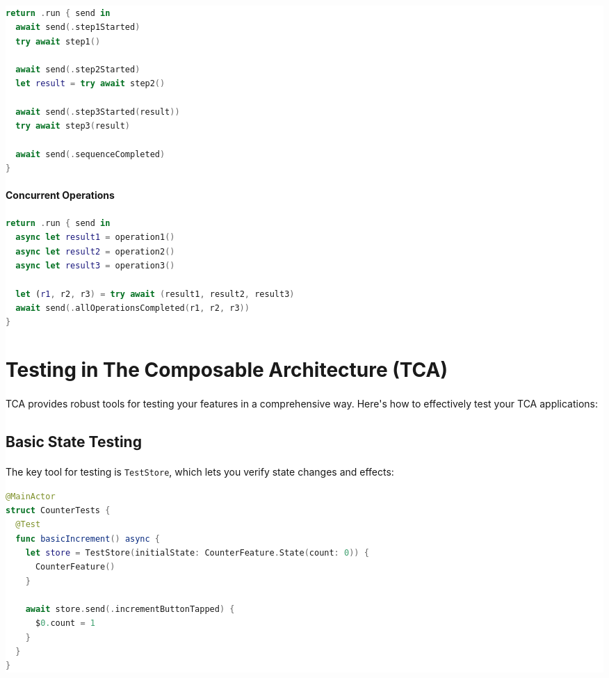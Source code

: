 ```swift
return .run { send in
  await send(.step1Started)
  try await step1()

  await send(.step2Started)
  let result = try await step2()

  await send(.step3Started(result))
  try await step3(result)

  await send(.sequenceCompleted)
}
```

#### Concurrent Operations

```swift
return .run { send in
  async let result1 = operation1()
  async let result2 = operation2()
  async let result3 = operation3()

  let (r1, r2, r3) = try await (result1, result2, result3)
  await send(.allOperationsCompleted(r1, r2, r3))
}
```

# Testing in The Composable Architecture (TCA)

TCA provides robust tools for testing your features in a comprehensive way. Here's how to effectively test your TCA applications:

## Basic State Testing

The key tool for testing is `TestStore`, which lets you verify state changes and effects:

```swift
@MainActor
struct CounterTests {
  @Test
  func basicIncrement() async {
    let store = TestStore(initialState: CounterFeature.State(count: 0)) {
      CounterFeature()
    }

    await store.send(.incrementButtonTapped) {
      $0.count = 1
    }
  }
}
```

